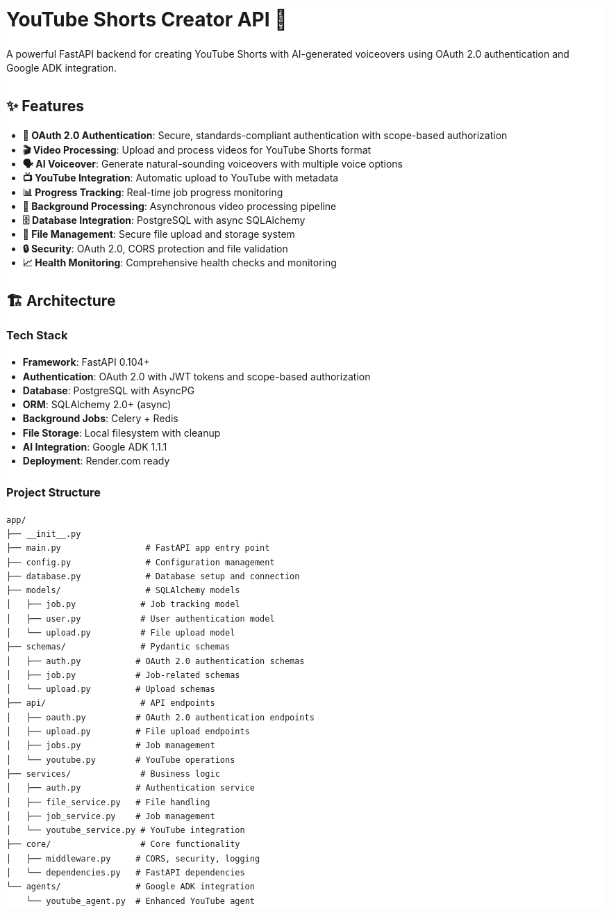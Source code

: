 # YouTube Shorts Creator API 🚀

A powerful FastAPI backend for creating YouTube Shorts with AI-generated voiceovers using OAuth 2.0 authentication and Google ADK integration.

## ✨ Features

- **🔐 OAuth 2.0 Authentication**: Secure, standards-compliant authentication with scope-based authorization
- **🎬 Video Processing**: Upload and process videos for YouTube Shorts format
- **🗣️ AI Voiceover**: Generate natural-sounding voiceovers with multiple voice options
- **📺 YouTube Integration**: Automatic upload to YouTube with metadata
- **📊 Progress Tracking**: Real-time job progress monitoring
- **🔄 Background Processing**: Asynchronous video processing pipeline
- **🗄️ Database Integration**: PostgreSQL with async SQLAlchemy
- **📁 File Management**: Secure file upload and storage system
- **🔒 Security**: OAuth 2.0, CORS protection and file validation
- **📈 Health Monitoring**: Comprehensive health checks and monitoring

## 🏗️ Architecture

### Tech Stack
- **Framework**: FastAPI 0.104+
- **Authentication**: OAuth 2.0 with JWT tokens and scope-based authorization
- **Database**: PostgreSQL with AsyncPG
- **ORM**: SQLAlchemy 2.0+ (async)
- **Background Jobs**: Celery + Redis
- **File Storage**: Local filesystem with cleanup
- **AI Integration**: Google ADK 1.1.1
- **Deployment**: Render.com ready

### Project Structure
```
app/
├── __init__.py
├── main.py                 # FastAPI app entry point
├── config.py               # Configuration management
├── database.py             # Database setup and connection
├── models/                 # SQLAlchemy models
│   ├── job.py             # Job tracking model
│   ├── user.py            # User authentication model
│   └── upload.py          # File upload model
├── schemas/               # Pydantic schemas
│   ├── auth.py           # OAuth 2.0 authentication schemas
│   ├── job.py            # Job-related schemas
│   └── upload.py         # Upload schemas
├── api/                   # API endpoints
│   ├── oauth.py          # OAuth 2.0 authentication endpoints
│   ├── upload.py         # File upload endpoints
│   ├── jobs.py           # Job management
│   └── youtube.py        # YouTube operations
├── services/              # Business logic
│   ├── auth.py           # Authentication service
│   ├── file_service.py   # File handling
│   ├── job_service.py    # Job management
│   └── youtube_service.py # YouTube integration
├── core/                  # Core functionality
│   ├── middleware.py     # CORS, security, logging
│   └── dependencies.py   # FastAPI dependencies
└── agents/               # Google ADK integration
    └── youtube_agent.py  # Enhanced YouTube agent
```